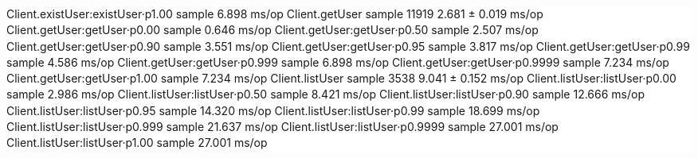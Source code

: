 Client.existUser:existUser·p1.00      sample          6.898           ms/op
Client.getUser                        sample  11919   2.681 ± 0.019   ms/op
Client.getUser:getUser·p0.00          sample          0.646           ms/op
Client.getUser:getUser·p0.50          sample          2.507           ms/op
Client.getUser:getUser·p0.90          sample          3.551           ms/op
Client.getUser:getUser·p0.95          sample          3.817           ms/op
Client.getUser:getUser·p0.99          sample          4.586           ms/op
Client.getUser:getUser·p0.999         sample          6.898           ms/op
Client.getUser:getUser·p0.9999        sample          7.234           ms/op
Client.getUser:getUser·p1.00          sample          7.234           ms/op
Client.listUser                       sample   3538   9.041 ± 0.152   ms/op
Client.listUser:listUser·p0.00        sample          2.986           ms/op
Client.listUser:listUser·p0.50        sample          8.421           ms/op
Client.listUser:listUser·p0.90        sample         12.666           ms/op
Client.listUser:listUser·p0.95        sample         14.320           ms/op
Client.listUser:listUser·p0.99        sample         18.699           ms/op
Client.listUser:listUser·p0.999       sample         21.637           ms/op
Client.listUser:listUser·p0.9999      sample         27.001           ms/op
Client.listUser:listUser·p1.00        sample         27.001           ms/op
